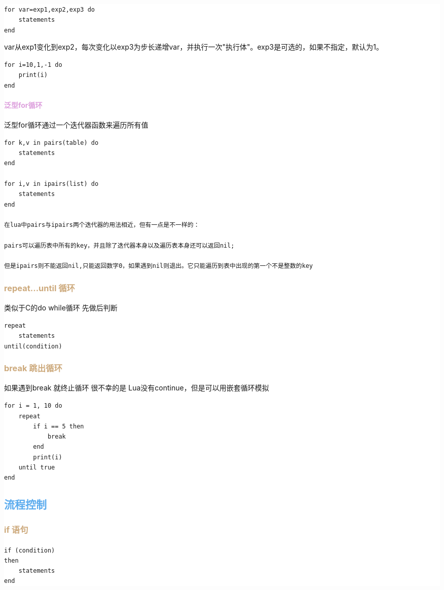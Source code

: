     for var=exp1,exp2,exp3 do
        statements
    end
var从exp1变化到exp2，每次变化以exp3为步长递增var，并执行一次"执行体"。exp3是可选的，如果不指定，默认为1。
```
for i=10,1,-1 do
    print(i)
end
```
#### <font color='#DDA0DD'>泛型for循环</font>
泛型for循环通过一个迭代器函数来遍历所有值

    for k,v in pairs(table) do
        statements
    end

    for i,v in ipairs(list) do
        statements
    end

    在lua中pairs与ipairs两个迭代器的用法相近，但有一点是不一样的：
    
    pairs可以遍历表中所有的key，并且除了迭代器本身以及遍历表本身还可以返回nil;
    
    但是ipairs则不能返回nil,只能返回数字0，如果遇到nil则退出。它只能遍历到表中出现的第一个不是整数的key


### <font color='#CDAA7D'>repeat...until 循环</font>
类似于C的do while循环 先做后判断

    repeat
        statements
    until(condition)
    
### <font color='#CDAA7D'>break 跳出循环</font>
如果遇到break 就终止循环 很不幸的是 Lua没有continue，但是可以用嵌套循环模拟

```
for i = 1, 10 do
    repeat
        if i == 5 then
            break
        end
        print(i)
    until true
end
```

## <font color='#5CACEE'>流程控制</font>
### <font color='#CDAA7D'>if 语句</font>

    if (condition)
    then
        statements
    end
